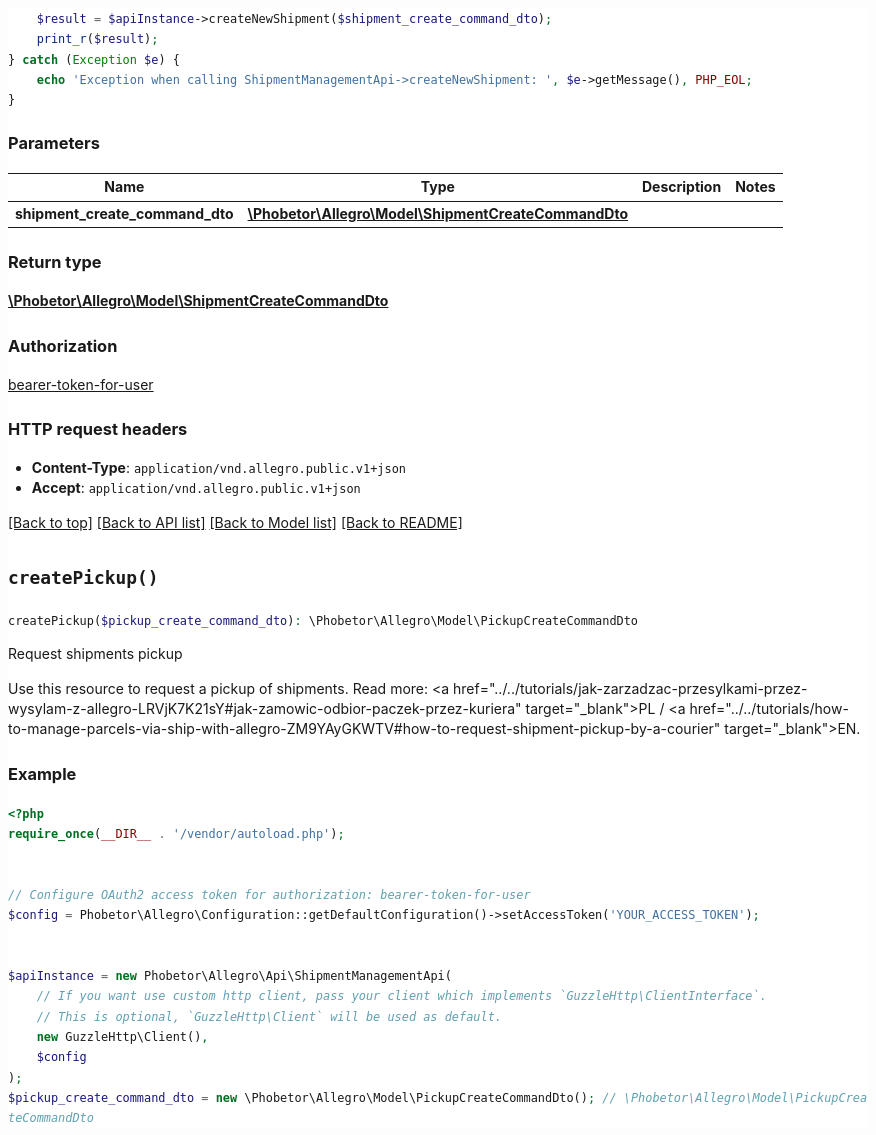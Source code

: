 ```php
    $result = $apiInstance->createNewShipment($shipment_create_command_dto);
    print_r($result);
} catch (Exception $e) {
    echo 'Exception when calling ShipmentManagementApi->createNewShipment: ', $e->getMessage(), PHP_EOL;
}
```

### Parameters

| Name | Type | Description  | Notes |
| ------------- | ------------- | ------------- | ------------- |
| **shipment_create_command_dto** | [**\Phobetor\Allegro\Model\ShipmentCreateCommandDto**](../Model/ShipmentCreateCommandDto.md)|  | |

### Return type

[**\Phobetor\Allegro\Model\ShipmentCreateCommandDto**](../Model/ShipmentCreateCommandDto.md)

### Authorization

[bearer-token-for-user](../../README.md#bearer-token-for-user)

### HTTP request headers

- **Content-Type**: `application/vnd.allegro.public.v1+json`
- **Accept**: `application/vnd.allegro.public.v1+json`

[[Back to top]](#) [[Back to API list]](../../README.md#endpoints)
[[Back to Model list]](../../README.md#models)
[[Back to README]](../../README.md)

## `createPickup()`

```php
createPickup($pickup_create_command_dto): \Phobetor\Allegro\Model\PickupCreateCommandDto
```

Request shipments pickup

Use this resource to request a pickup of shipments. Read more: <a href=\"../../tutorials/jak-zarzadzac-przesylkami-przez-wysylam-z-allegro-LRVjK7K21sY#jak-zamowic-odbior-paczek-przez-kuriera\" target=\"_blank\">PL</a> / <a href=\"../../tutorials/how-to-manage-parcels-via-ship-with-allegro-ZM9YAyGKWTV#how-to-request-shipment-pickup-by-a-courier\" target=\"_blank\">EN</a>.

### Example

```php
<?php
require_once(__DIR__ . '/vendor/autoload.php');


// Configure OAuth2 access token for authorization: bearer-token-for-user
$config = Phobetor\Allegro\Configuration::getDefaultConfiguration()->setAccessToken('YOUR_ACCESS_TOKEN');


$apiInstance = new Phobetor\Allegro\Api\ShipmentManagementApi(
    // If you want use custom http client, pass your client which implements `GuzzleHttp\ClientInterface`.
    // This is optional, `GuzzleHttp\Client` will be used as default.
    new GuzzleHttp\Client(),
    $config
);
$pickup_create_command_dto = new \Phobetor\Allegro\Model\PickupCreateCommandDto(); // \Phobetor\Allegro\Model\PickupCreateCommandDto
```